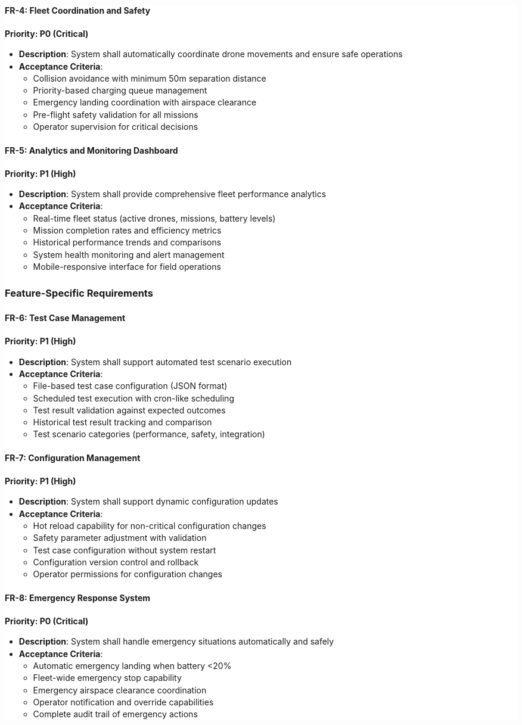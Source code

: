 #### FR-4: Fleet Coordination and Safety
**Priority: P0 (Critical)**
- **Description**: System shall automatically coordinate drone movements and ensure safe operations
- **Acceptance Criteria**:
  - Collision avoidance with minimum 50m separation distance
  - Priority-based charging queue management
  - Emergency landing coordination with airspace clearance
  - Pre-flight safety validation for all missions
  - Operator supervision for critical decisions

#### FR-5: Analytics and Monitoring Dashboard
**Priority: P1 (High)**
- **Description**: System shall provide comprehensive fleet performance analytics
- **Acceptance Criteria**:
  - Real-time fleet status (active drones, missions, battery levels)
  - Mission completion rates and efficiency metrics
  - Historical performance trends and comparisons
  - System health monitoring and alert management
  - Mobile-responsive interface for field operations

### Feature-Specific Requirements

#### FR-6: Test Case Management
**Priority: P1 (High)**
- **Description**: System shall support automated test scenario execution
- **Acceptance Criteria**:
  - File-based test case configuration (JSON format)
  - Scheduled test execution with cron-like scheduling
  - Test result validation against expected outcomes
  - Historical test result tracking and comparison
  - Test scenario categories (performance, safety, integration)

#### FR-7: Configuration Management
**Priority: P1 (High)**
- **Description**: System shall support dynamic configuration updates
- **Acceptance Criteria**:
  - Hot reload capability for non-critical configuration changes
  - Safety parameter adjustment with validation
  - Test case configuration without system restart
  - Configuration version control and rollback
  - Operator permissions for configuration changes

#### FR-8: Emergency Response System
**Priority: P0 (Critical)**
- **Description**: System shall handle emergency situations automatically and safely
- **Acceptance Criteria**:
  - Automatic emergency landing when battery <20%
  - Fleet-wide emergency stop capability
  - Emergency airspace clearance coordination
  - Operator notification and override capabilities
  - Complete audit trail of emergency actions
